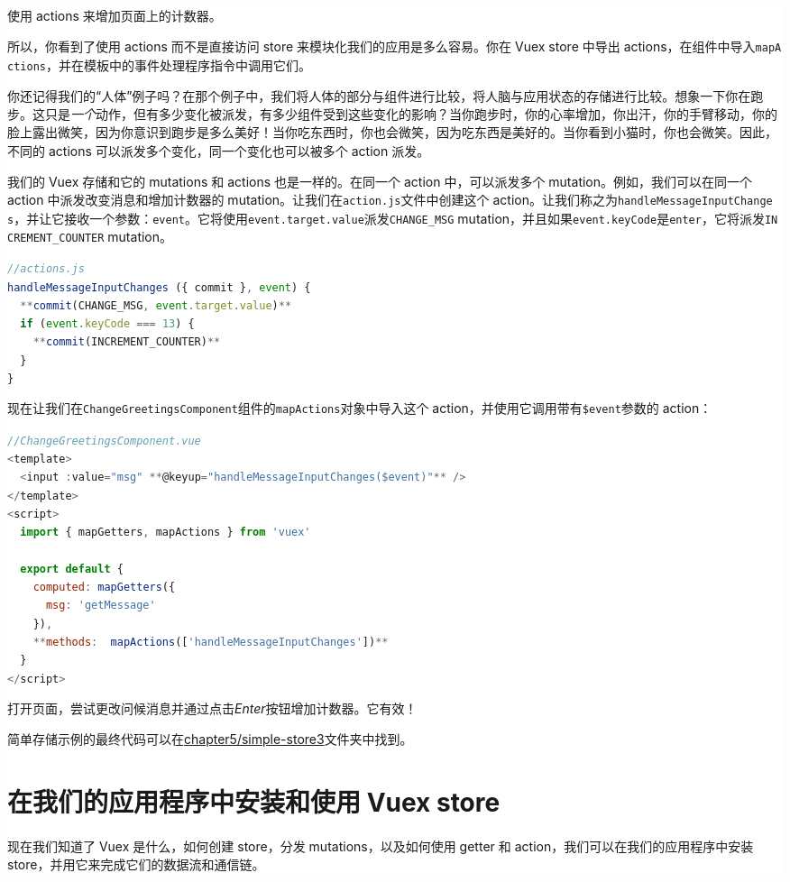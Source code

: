 使用 actions 来增加页面上的计数器。

所以，你看到了使用 actions 而不是直接访问 store 来模块化我们的应用是多么容易。你在 Vuex store 中导出 actions，在组件中导入`mapActions`，并在模板中的事件处理程序指令中调用它们。

你还记得我们的“人体”例子吗？在那个例子中，我们将人体的部分与组件进行比较，将人脑与应用状态的存储进行比较。想象一下你在跑步。这只是*一个*动作，但有多少变化被派发，有多少组件受到这些变化的影响？当你跑步时，你的心率增加，你出汗，你的手臂移动，你的脸上露出微笑，因为你意识到跑步是多么美好！当你吃东西时，你也会微笑，因为吃东西是美好的。当你看到小猫时，你也会微笑。因此，不同的 actions 可以派发多个变化，同一个变化也可以被多个 action 派发。

我们的 Vuex 存储和它的 mutations 和 actions 也是一样的。在同一个 action 中，可以派发多个 mutation。例如，我们可以在同一个 action 中派发改变消息和增加计数器的 mutation。让我们在`action.js`文件中创建这个 action。让我们称之为`handleMessageInputChanges`，并让它接收一个参数：`event`。它将使用`event.target.value`派发`CHANGE_MSG` mutation，并且如果`event.keyCode`是`enter`，它将派发`INCREMENT_COUNTER` mutation。

```js
//actions.js 
handleMessageInputChanges ({ commit }, event) { 
  **commit(CHANGE_MSG, event.target.value)** 
  if (event.keyCode === 13) { 
    **commit(INCREMENT_COUNTER)** 
  } 
} 

```

现在让我们在`ChangeGreetingsComponent`组件的`mapActions`对象中导入这个 action，并使用它调用带有`$event`参数的 action：

```js
//ChangeGreetingsComponent.vue 
<template> 
  <input :value="msg" **@keyup="handleMessageInputChanges($event)"** /> 
</template> 
<script> 
  import { mapGetters, mapActions } from 'vuex' 

  export default { 
    computed: mapGetters({ 
      msg: 'getMessage' 
    }), 
    **methods:  mapActions(['handleMessageInputChanges'])** 
  } 
</script> 

```

打开页面，尝试更改问候消息并通过点击*Enter*按钮增加计数器。它有效！

简单存储示例的最终代码可以在[chapter5/simple-store3](https://github.com/PacktPublishing/Learning-Vue.js-2/tree/master/chapter5/simple-store3)文件夹中找到。

# 在我们的应用程序中安装和使用 Vuex store

现在我们知道了 Vuex 是什么，如何创建 store，分发 mutations，以及如何使用 getter 和 action，我们可以在我们的应用程序中安装 store，并用它来完成它们的数据流和通信链。

